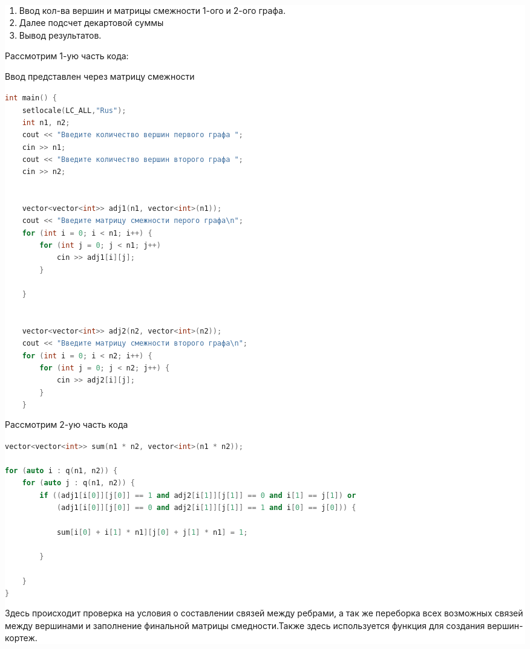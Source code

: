 1. Ввод кол-ва вершин и матрицы смежности 1-ого и 2-ого графа.
2. Далее подсчет декартовой суммы 
3. Вывод результатов.

Рассмотрим 1-ую часть кода:

Ввод представлен через матрицу смежности

```c++
int main() {
    setlocale(LC_ALL,"Rus");
    int n1, n2;
    cout << "Введите количество вершин первого графа ";
    cin >> n1;
    cout << "Введите количество вершин второго графа ";
    cin >> n2;

    
    vector<vector<int>> adj1(n1, vector<int>(n1));
    cout << "Введите матрицу смежности перого графа\n";
    for (int i = 0; i < n1; i++) {
        for (int j = 0; j < n1; j++) 
            cin >> adj1[i][j];
        }            

    }

    
    vector<vector<int>> adj2(n2, vector<int>(n2));
    cout << "Введите матрицу смежности второго графа\n";
    for (int i = 0; i < n2; i++) {
        for (int j = 0; j < n2; j++) {
            cin >> adj2[i][j];
        }
    }

```

Рассмотрим 2-ую часть кода 
```c++
vector<vector<int>> sum(n1 * n2, vector<int>(n1 * n2));

for (auto i : q(n1, n2)) {
    for (auto j : q(n1, n2)) {
        if ((adj1[i[0]][j[0]] == 1 and adj2[i[1]][j[1]] == 0 and i[1] == j[1]) or
            (adj1[i[0]][j[0]] == 0 and adj2[i[1]][j[1]] == 1 and i[0] == j[0])) {

            sum[i[0] + i[1] * n1][j[0] + j[1] * n1] = 1;

        }

    }
}
```
Здесь происходит проверка на условия о составлении связей между ребрами, а так же переборка всех возможных связей между вершинами и заполнение финальной матрицы смедности.Также здесь используется функция для создания вершин-кортеж.
